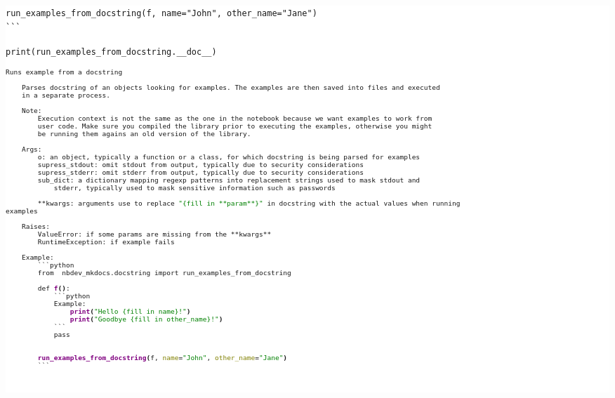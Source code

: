     run_examples_from_docstring(f, name="John", other_name="Jane")
    ```




```
print(run_examples_from_docstring.__doc__)
```


<pre style="white-space:pre;overflow-x:auto;line-height:normal;font-family:Menlo,'DejaVu Sans Mono',consolas,'Courier New',monospace;font-size:.68rem">Runs example from a docstring

    Parses docstring of an objects looking for examples. The examples are then saved into files and executed
    in a separate process.

    Note:
        Execution context is not the same as the one in the notebook because we want examples to work from
        user code. Make sure you compiled the library prior to executing the examples, otherwise you might
        be running them agains an old version of the library.

    Args:
        o: an object, typically a function or a class, for which docstring is being parsed for examples
        supress_stdout: omit stdout from output, typically due to security considerations
        supress_stderr: omit stderr from output, typically due to security considerations
        sub_dict: a dictionary mapping regexp patterns into replacement strings used to mask stdout and
            stderr, typically used to mask sensitive information such as passwords

        **kwargs: arguments use to replace <span style="color: #008000; text-decoration-color: #008000">"{fill in **param**}"</span> in docstring with the actual values when running 
examples

    Raises:
        ValueError: if some params are missing from the **kwargs**
        RuntimeException: if example fails

    Example:
        ```python
        from  nbdev_mkdocs.docstring import run_examples_from_docstring

        def <span style="color: #800080; text-decoration-color: #800080; font-weight: bold">f</span><span style="font-weight: bold">()</span>:
            ```python
            Example:
                <span style="color: #800080; text-decoration-color: #800080; font-weight: bold">print</span><span style="font-weight: bold">(</span><span style="color: #008000; text-decoration-color: #008000">"Hello {fill in name}!"</span><span style="font-weight: bold">)</span>
                <span style="color: #800080; text-decoration-color: #800080; font-weight: bold">print</span><span style="font-weight: bold">(</span><span style="color: #008000; text-decoration-color: #008000">"Goodbye {fill in other_name}!"</span><span style="font-weight: bold">)</span>
            ```
            pass


        <span style="color: #800080; text-decoration-color: #800080; font-weight: bold">run_examples_from_docstring</span><span style="font-weight: bold">(</span>f, <span style="color: #808000; text-decoration-color: #808000">name</span>=<span style="color: #008000; text-decoration-color: #008000">"John"</span>, <span style="color: #808000; text-decoration-color: #808000">other_name</span>=<span style="color: #008000; text-decoration-color: #008000">"Jane"</span><span style="font-weight: bold">)</span>
        ```
